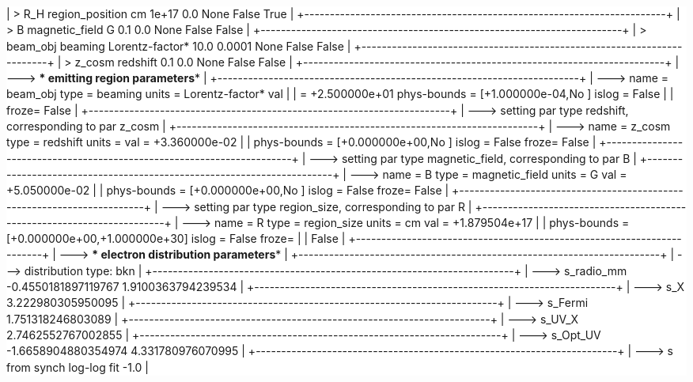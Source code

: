 | > R\_H region\_position cm 1e+17 0.0 None False True                  |
+-----------------------------------------------------------------------+
| > B magnetic\_field G 0.1 0.0 None False False                        |
+-----------------------------------------------------------------------+
| > beam\_obj beaming Lorentz-factor\* 10.0 0.0001 None False False     |
+-----------------------------------------------------------------------+
| > z\_cosm redshift 0.1 0.0 None False False                           |
+-----------------------------------------------------------------------+
| \-\--\> **\* emitting region parameters**\*                           |
+-----------------------------------------------------------------------+
| \-\--\> name = beam\_obj type = beaming units = Lorentz-factor\* val  |
| = +2.500000e+01 phys-bounds = \[+1.000000e-04,No \] islog = False     |
| froze= False                                                          |
+-----------------------------------------------------------------------+
| \-\--\> setting par type redshift, corresponding to par z\_cosm       |
+-----------------------------------------------------------------------+
| \-\--\> name = z\_cosm type = redshift units = val = +3.360000e-02    |
| phys-bounds = \[+0.000000e+00,No \] islog = False froze= False        |
+-----------------------------------------------------------------------+
| \-\--\> setting par type magnetic\_field, corresponding to par B      |
+-----------------------------------------------------------------------+
| \-\--\> name = B type = magnetic\_field units = G val = +5.050000e-02 |
| phys-bounds = \[+0.000000e+00,No \] islog = False froze= False        |
+-----------------------------------------------------------------------+
| \-\--\> setting par type region\_size, corresponding to par R         |
+-----------------------------------------------------------------------+
| \-\--\> name = R type = region\_size units = cm val = +1.879504e+17   |
| phys-bounds = \[+0.000000e+00,+1.000000e+30\] islog = False froze=    |
| False                                                                 |
+-----------------------------------------------------------------------+
| \-\--\> **\* electron distribution parameters**\*                     |
+-----------------------------------------------------------------------+
| \-\--\> distribution type: bkn                                        |
+-----------------------------------------------------------------------+
| \-\--\> s\_radio\_mm -0.4550181897119767 1.9100363794239534           |
+-----------------------------------------------------------------------+
| \-\--\> s\_X 3.222980305950095                                        |
+-----------------------------------------------------------------------+
| \-\--\> s\_Fermi 1.751318246803089                                    |
+-----------------------------------------------------------------------+
| \-\--\> s\_UV\_X 2.7462552767002855                                   |
+-----------------------------------------------------------------------+
| \-\--\> s\_Opt\_UV -1.6658904880354974 4.331780976070995              |
+-----------------------------------------------------------------------+
| \-\--\> s from synch log-log fit -1.0                                 |